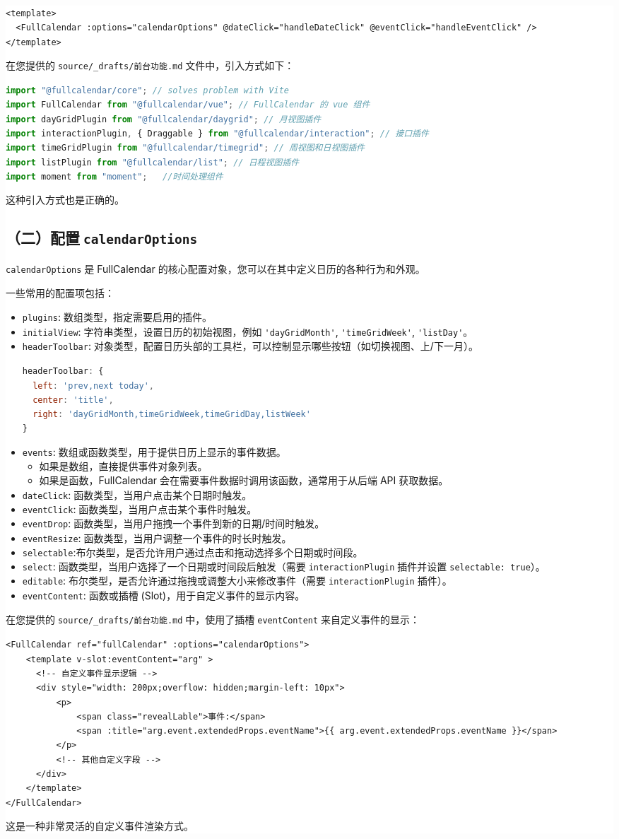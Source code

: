```vue
<template>
  <FullCalendar :options="calendarOptions" @dateClick="handleDateClick" @eventClick="handleEventClick" />
</template>
```

在您提供的 `source/_drafts/前台功能.md` 文件中，引入方式如下：

```javascript
import "@fullcalendar/core"; // solves problem with Vite
import FullCalendar from "@fullcalendar/vue"; // FullCalendar 的 vue 组件
import dayGridPlugin from "@fullcalendar/daygrid"; // 月视图插件
import interactionPlugin, { Draggable } from "@fullcalendar/interaction"; // 接口插件
import timeGridPlugin from "@fullcalendar/timegrid"; // 周视图和日视图插件
import listPlugin from "@fullcalendar/list"; // 日程视图插件
import moment from "moment";   //时间处理组件
```
这种引入方式也是正确的。

## （二）配置 `calendarOptions`

`calendarOptions` 是 FullCalendar 的核心配置对象，您可以在其中定义日历的各种行为和外观。

一些常用的配置项包括：

- `plugins`: 数组类型，指定需要启用的插件。
- `initialView`: 字符串类型，设置日历的初始视图，例如 `'dayGridMonth'`, `'timeGridWeek'`, `'listDay'`。
- `headerToolbar`: 对象类型，配置日历头部的工具栏，可以控制显示哪些按钮（如切换视图、上/下一月）。
  ```javascript
  headerToolbar: {
    left: 'prev,next today',
    center: 'title',
    right: 'dayGridMonth,timeGridWeek,timeGridDay,listWeek'
  }
  ```
- `events`: 数组或函数类型，用于提供日历上显示的事件数据。
  - 如果是数组，直接提供事件对象列表。
  - 如果是函数，FullCalendar 会在需要事件数据时调用该函数，通常用于从后端 API 获取数据。
- `dateClick`: 函数类型，当用户点击某个日期时触发。
- `eventClick`: 函数类型，当用户点击某个事件时触发。
- `eventDrop`: 函数类型，当用户拖拽一个事件到新的日期/时间时触发。
- `eventResize`: 函数类型，当用户调整一个事件的时长时触发。
- `selectable`:布尔类型，是否允许用户通过点击和拖动选择多个日期或时间段。
- `select`: 函数类型，当用户选择了一个日期或时间段后触发（需要 `interactionPlugin` 插件并设置 `selectable: true`）。
- `editable`: 布尔类型，是否允许通过拖拽或调整大小来修改事件（需要 `interactionPlugin` 插件）。
- `eventContent`: 函数或插槽 (Slot)，用于自定义事件的显示内容。

在您提供的 `source/_drafts/前台功能.md` 中，使用了插槽 `eventContent` 来自定义事件的显示：

```vue
<FullCalendar ref="fullCalendar" :options="calendarOptions">
    <template v-slot:eventContent="arg" >
      <!-- 自定义事件显示逻辑 -->
      <div style="width: 200px;overflow: hidden;margin-left: 10px">
          <p>
              <span class="revealLable">事件:</span>
              <span :title="arg.event.extendedProps.eventName">{{ arg.event.extendedProps.eventName }}</span>
          </p>
          <!-- 其他自定义字段 -->
      </div>
    </template>
</FullCalendar>
```
这是一种非常灵活的自定义事件渲染方式。
